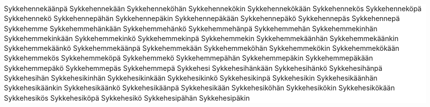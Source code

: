 Sykkehennekäänpä
Sykkehennekään
Sykkehenneköhän
Sykkehennekökin
Sykkehennekökään
Sykkehennekös
Sykkehenneköpä
Sykkehennekö
Sykkehennepähän
Sykkehennepäkin
Sykkehennepäkään
Sykkehennepäkö
Sykkehennepäs
Sykkehennepä
Sykkehemme
Sykkehemmehänkään
Sykkehemmehänkö
Sykkehemmehänpä
Sykkehemmehän
Sykkehemmekinhän
Sykkehemmekinkään
Sykkehemmekinkö
Sykkehemmekinpä
Sykkehemmekin
Sykkehemmekäänhän
Sykkehemmekäänkin
Sykkehemmekäänkö
Sykkehemmekäänpä
Sykkehemmekään
Sykkehemmeköhän
Sykkehemmekökin
Sykkehemmekökään
Sykkehemmekös
Sykkehemmeköpä
Sykkehemmekö
Sykkehemmepähän
Sykkehemmepäkin
Sykkehemmepäkään
Sykkehemmepäkö
Sykkehemmepäs
Sykkehemmepä
Sykkehesi
Sykkehesihänkään
Sykkehesihänkö
Sykkehesihänpä
Sykkehesihän
Sykkehesikinhän
Sykkehesikinkään
Sykkehesikinkö
Sykkehesikinpä
Sykkehesikin
Sykkehesikäänhän
Sykkehesikäänkin
Sykkehesikäänkö
Sykkehesikäänpä
Sykkehesikään
Sykkehesiköhän
Sykkehesikökin
Sykkehesikökään
Sykkehesikös
Sykkehesiköpä
Sykkehesikö
Sykkehesipähän
Sykkehesipäkin